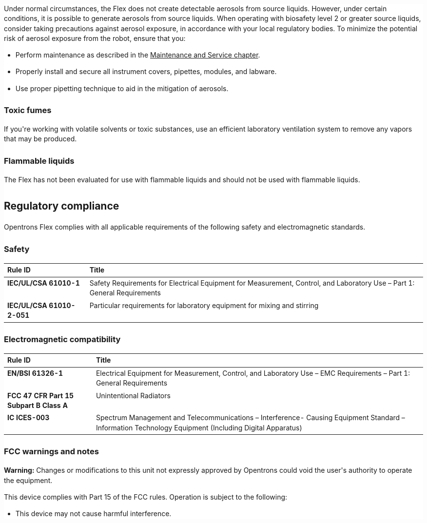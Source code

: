 Under normal circumstances, the Flex does not create detectable aerosols from source liquids. However, under certain conditions, it is possible to generate aerosols from source liquids. When operating with biosafety level 2 or greater source liquids, consider taking precautions against aerosol exposure, in accordance with your local regulatory bodies. To minimize the potential risk of aerosol exposure from the robot, ensure that you:

- Perform maintenance as described in the [Maintenance and Service chapter](maintenance-service.md).

- Properly install and secure all instrument covers, pipettes, modules, and labware.

- Use proper pipetting technique to aid in the mitigation of aerosols.

### Toxic fumes

If you're working with volatile solvents or toxic substances, use an efficient laboratory ventilation system to remove any vapors that may be produced.

### Flammable liquids

The Flex has not been evaluated for use with flammable liquids and should not be used with flammable liquids.

## Regulatory compliance

Opentrons Flex complies with all applicable requirements of the following safety and electromagnetic standards.

### Safety

| Rule ID | Title |
| :------ | :---- |
| **IEC/UL/CSA 61010-1** |Safety Requirements for Electrical Equipment for Measurement, Control, and Laboratory Use – Part 1: General Requirements |
| **IEC/UL/CSA 61010-2-051** | Particular requirements for laboratory equipment for mixing and stirring |

### Electromagnetic compatibility

| Rule ID | Title |
| :------ | :---- |
| **EN/BSI 61326-1** | Electrical Equipment for Measurement, Control, and Laboratory Use – EMC Requirements – Part 1: General Requirements |
| **FCC 47 CFR Part 15 Subpart B Class A** | Unintentional Radiators |
| **IC ICES-003** | Spectrum Management and Telecommunications – Interference- Causing Equipment Standard – Information Technology Equipment (Including Digital Apparatus) |

### FCC warnings and notes

**Warning:** Changes or modifications to this unit not expressly approved by Opentrons could void the user's authority to operate the equipment.

This device complies with Part 15 of the FCC rules. Operation is subject to the following:

- This device may not cause harmful interference.
